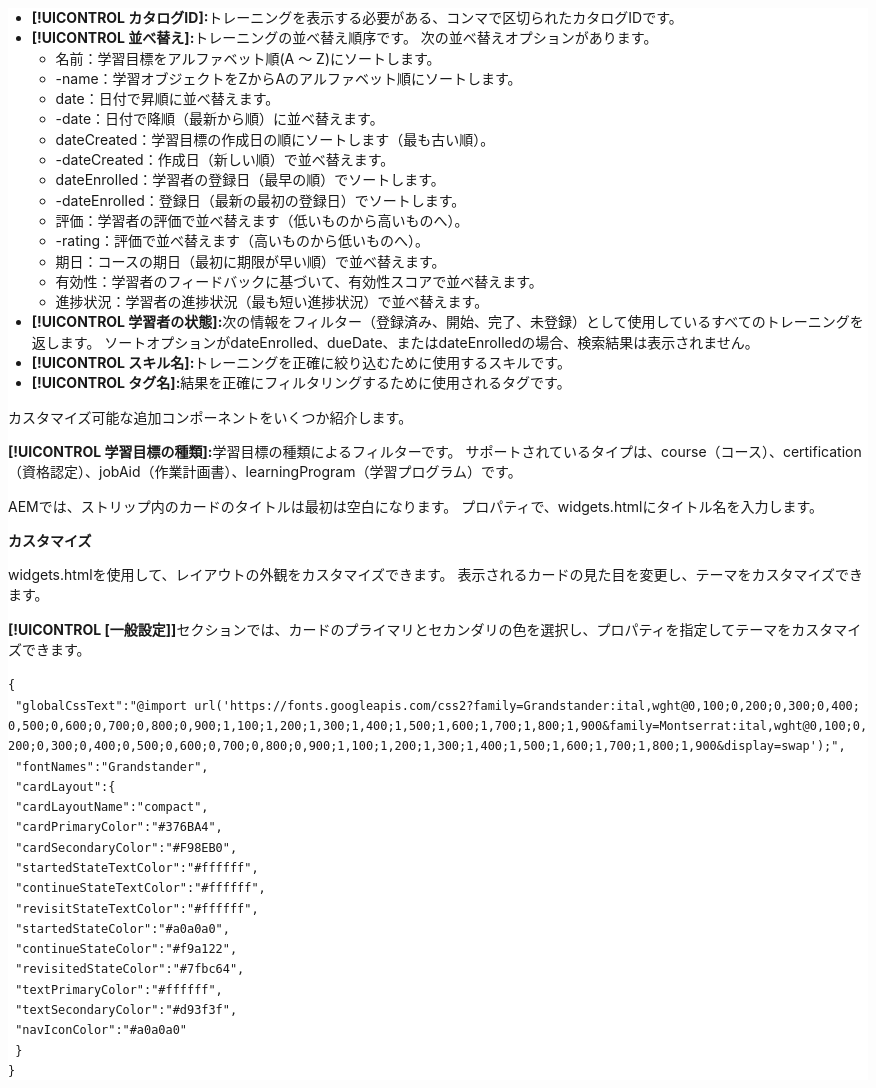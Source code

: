 * **[!UICONTROL カタログID]:**&#x200B;トレーニングを表示する必要がある、コンマで区切られたカタログIDです。
* **[!UICONTROL 並べ替え]:**&#x200B;トレーニングの並べ替え順序です。 次の並べ替えオプションがあります。
   * 名前：学習目標をアルファベット順(A ～ Z)にソートします。
   * -name：学習オブジェクトをZからAのアルファベット順にソートします。
   * date：日付で昇順に並べ替えます。
   * -date：日付で降順（最新から順）に並べ替えます。
   * dateCreated：学習目標の作成日の順にソートします（最も古い順）。
   * -dateCreated：作成日（新しい順）で並べ替えます。
   * dateEnrolled：学習者の登録日（最早の順）でソートします。
   * -dateEnrolled：登録日（最新の最初の登録日）でソートします。
   * 評価：学習者の評価で並べ替えます（低いものから高いものへ）。
   * -rating：評価で並べ替えます（高いものから低いものへ）。
   * 期日：コースの期日（最初に期限が早い順）で並べ替えます。
   * 有効性：学習者のフィードバックに基づいて、有効性スコアで並べ替えます。
   * 進捗状況：学習者の進捗状況（最も短い進捗状況）で並べ替えます。
* **[!UICONTROL 学習者の状態]:**&#x200B;次の情報をフィルター（登録済み、開始、完了、未登録）として使用しているすべてのトレーニングを返します。 ソートオプションがdateEnrolled、dueDate、またはdateEnrolledの場合、検索結果は表示されません。
* **[!UICONTROL スキル名]:**&#x200B;トレーニングを正確に絞り込むために使用するスキルです。
* **[!UICONTROL タグ名]:**&#x200B;結果を正確にフィルタリングするために使用されるタグです。

カスタマイズ可能な追加コンポーネントをいくつか紹介します。

**[!UICONTROL 学習目標の種類]:**&#x200B;学習目標の種類によるフィルターです。 サポートされているタイプは、course（コース）、certification（資格認定）、jobAid（作業計画書）、learningProgram（学習プログラム）です。

AEMでは、ストリップ内のカードのタイトルは最初は空白になります。 プロパティで、widgets.htmlにタイトル名を入力します。

**カスタマイズ**

widgets.htmlを使用して、レイアウトの外観をカスタマイズできます。 表示されるカードの見た目を変更し、テーマをカスタマイズできます。

**[!UICONTROL [一般設定]]**&#x200B;セクションでは、カードのプライマリとセカンダリの色を選択し、プロパティを指定してテーマをカスタマイズできます。

```
{ 
 "globalCssText":"@import url('https://fonts.googleapis.com/css2?family=Grandstander:ital,wght@0,100;0,200;0,300;0,400;0,500;0,600;0,700;0,800;0,900;1,100;1,200;1,300;1,400;1,500;1,600;1,700;1,800;1,900&family=Montserrat:ital,wght@0,100;0,200;0,300;0,400;0,500;0,600;0,700;0,800;0,900;1,100;1,200;1,300;1,400;1,500;1,600;1,700;1,800;1,900&display=swap');", 
 "fontNames":"Grandstander", 
 "cardLayout":{ 
 "cardLayoutName":"compact", 
 "cardPrimaryColor":"#376BA4", 
 "cardSecondaryColor":"#F98EB0", 
 "startedStateTextColor":"#ffffff", 
 "continueStateTextColor":"#ffffff", 
 "revisitStateTextColor":"#ffffff", 
 "startedStateColor":"#a0a0a0", 
 "continueStateColor":"#f9a122", 
 "revisitedStateColor":"#7fbc64", 
 "textPrimaryColor":"#ffffff", 
 "textSecondaryColor":"#d93f3f", 
 "navIconColor":"#a0a0a0" 
 } 
}
```
